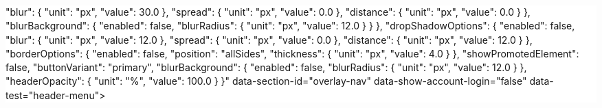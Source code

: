 &quot;blur&quot;: {
&quot;unit&quot;: &quot;px&quot;,
&quot;value&quot;: 30.0
},
&quot;spread&quot;: {
&quot;unit&quot;: &quot;px&quot;,
&quot;value&quot;: 0.0
},
&quot;distance&quot;: {
&quot;unit&quot;: &quot;px&quot;,
&quot;value&quot;: 0.0
}
},
&quot;blurBackground&quot;: {
&quot;enabled&quot;: false,
&quot;blurRadius&quot;: {
&quot;unit&quot;: &quot;px&quot;,
&quot;value&quot;: 12.0
}
}
},
&quot;dropShadowOptions&quot;: {
&quot;enabled&quot;: false,
&quot;blur&quot;: {
&quot;unit&quot;: &quot;px&quot;,
&quot;value&quot;: 12.0
},
&quot;spread&quot;: {
&quot;unit&quot;: &quot;px&quot;,
&quot;value&quot;: 0.0
},
&quot;distance&quot;: {
&quot;unit&quot;: &quot;px&quot;,
&quot;value&quot;: 12.0
}
},
&quot;borderOptions&quot;: {
&quot;enabled&quot;: false,
&quot;position&quot;: &quot;allSides&quot;,
&quot;thickness&quot;: {
&quot;unit&quot;: &quot;px&quot;,
&quot;value&quot;: 4.0
}
},
&quot;showPromotedElement&quot;: false,
&quot;buttonVariant&quot;: &quot;primary&quot;,
&quot;blurBackground&quot;: {
&quot;enabled&quot;: false,
&quot;blurRadius&quot;: {
&quot;unit&quot;: &quot;px&quot;,
&quot;value&quot;: 12.0
}
},
&quot;headerOpacity&quot;: {
&quot;unit&quot;: &quot;%&quot;,
&quot;value&quot;: 100.0
}
}"
      data-section-id="overlay-nav"
      data-show-account-login="false"
      data-test="header-menu">
      <div class="header-menu-bg theme-bg--primary"></div>
      <div class="header-menu-nav">
        <nav class="header-menu-nav-list">
